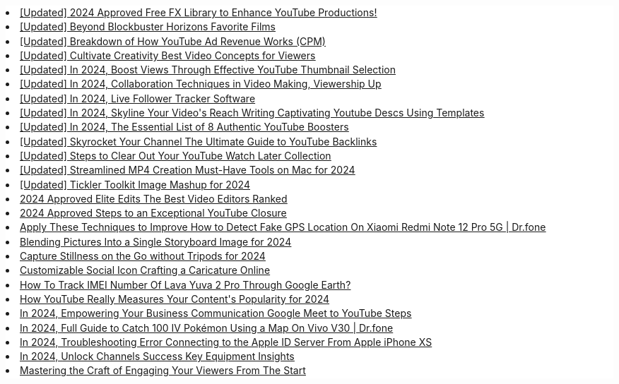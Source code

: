 <li><a href="https://youtube-docs.techidaily.com/25672328-updated-2024-approved-free-fx-library-to-enhance-youtube-productions/"><u>[Updated] 2024 Approved  Free FX Library to Enhance YouTube Productions!</u></a></li>
<li><a href="https://youtube-docs.techidaily.com/ed-beyond-blockbuster-horizons-favorite-films/"><u>[Updated] Beyond Blockbuster Horizons  Favorite Films</u></a></li>
<li><a href="https://youtube-docs.techidaily.com/ed-breakdown-of-how-youtube-ad-revenue-works-cpm/"><u>[Updated] Breakdown of How YouTube Ad Revenue Works (CPM)</u></a></li>
<li><a href="https://youtube-docs.techidaily.com/ed-cultivate-creativity-best-video-concepts-for-viewers/"><u>[Updated] Cultivate Creativity  Best Video Concepts for Viewers</u></a></li>
<li><a href="https://youtube-docs.techidaily.com/ed-in-2024-boost-views-through-effective-youtube-thumbnail-selection/"><u>[Updated] In 2024, Boost Views Through Effective YouTube Thumbnail Selection</u></a></li>
<li><a href="https://youtube-docs.techidaily.com/ed-in-2024-collaboration-techniques-in-video-making-viewership-up/"><u>[Updated] In 2024, Collaboration Techniques in Video Making, Viewership Up</u></a></li>
<li><a href="https://youtube-docs.techidaily.com/ed-in-2024-live-follower-tracker-software/"><u>[Updated] In 2024, Live Follower Tracker Software</u></a></li>
<li><a href="https://youtube-docs.techidaily.com/ed-in-2024-skyline-your-videos-reach-writing-captivating-youtube-descs-using-templates/"><u>[Updated] In 2024, Skyline Your Video's Reach  Writing Captivating Youtube Descs Using Templates</u></a></li>
<li><a href="https://youtube-docs.techidaily.com/ed-in-2024-the-essential-list-of-8-authentic-youtube-boosters/"><u>[Updated] In 2024, The Essential List of 8 Authentic YouTube Boosters</u></a></li>
<li><a href="https://youtube-docs.techidaily.com/ed-skyrocket-your-channel-the-ultimate-guide-to-youtube-backlinks/"><u>[Updated] Skyrocket Your Channel  The Ultimate Guide to YouTube Backlinks</u></a></li>
<li><a href="https://youtube-docs.techidaily.com/ed-steps-to-clear-out-your-youtube-watch-later-collection/"><u>[Updated] Steps to Clear Out Your YouTube Watch Later Collection</u></a></li>
<li><a href="https://youtube-docs.techidaily.com/ed-streamlined-mp4-creation-must-have-tools-on-mac-for-2024/"><u>[Updated] Streamlined MP4 Creation  Must-Have Tools on Mac for 2024</u></a></li>
<li><a href="https://article-knowledge.techidaily.com/updated-tickler-toolkit-image-mashup-for-2024/"><u>[Updated] Tickler Toolkit  Image Mashup for 2024</u></a></li>
<li><a href="https://youtube-docs.techidaily.com/approved-elite-edits-the-best-video-editors-ranked/"><u>2024 Approved  Elite Edits  The Best Video Editors Ranked</u></a></li>
<li><a href="https://youtube-docs.techidaily.com/approved-steps-to-an-exceptional-youtube-closure/"><u>2024 Approved  Steps to an Exceptional YouTube Closure</u></a></li>
<li><a href="https://fake-location.techidaily.com/apply-these-techniques-to-improve-how-to-detect-fake-gps-location-on-xiaomi-redmi-note-12-pro-5g-drfone-by-drfone-virtual-android/"><u>Apply These Techniques to Improve How to Detect Fake GPS Location On Xiaomi Redmi Note 12 Pro 5G | Dr.fone</u></a></li>
<li><a href="https://extra-hints.techidaily.com/blending-pictures-into-a-single-storyboard-image-for-2024/"><u>Blending Pictures Into a Single Storyboard Image for 2024</u></a></li>
<li><a href="https://youtube-docs.techidaily.com/re-stillness-on-the-go-without-tripods-for-2024/"><u>Capture Stillness on the Go without Tripods for 2024</u></a></li>
<li><a href="https://facebook-clips.techidaily.com/customizable-social-icon-crafting-a-caricature-online/"><u>Customizable Social Icon  Crafting a Caricature Online</u></a></li>
<li><a href="https://android-unlock.techidaily.com/how-to-track-imei-number-of-lava-yuva-2-pro-through-google-earth-by-drfone-android/"><u>How To Track IMEI Number Of Lava Yuva 2 Pro Through Google Earth?</u></a></li>
<li><a href="https://youtube-docs.techidaily.com/outube-really-measures-your-contents-popularity-for-2024/"><u>How YouTube Really Measures Your Content's Popularity for 2024</u></a></li>
<li><a href="https://youtube-docs.techidaily.com/24-empowering-your-business-communication-google-meet-to-youtube-steps/"><u>In 2024, Empowering Your Business Communication  Google Meet to YouTube Steps</u></a></li>
<li><a href="https://change-location.techidaily.com/in-2024-full-guide-to-catch-100-iv-pokemon-using-a-map-on-vivo-v30-drfone-by-drfone-virtual-android/"><u>In 2024, Full Guide to Catch 100 IV Pokémon Using a Map On Vivo V30 | Dr.fone</u></a></li>
<li><a href="https://apple-account.techidaily.com/in-2024-troubleshooting-error-connecting-to-the-apple-id-server-from-apple-iphone-xs-by-drfone-ios/"><u>In 2024, Troubleshooting Error Connecting to the Apple ID Server From Apple iPhone XS</u></a></li>
<li><a href="https://youtube-docs.techidaily.com/24-unlock-channels-success-key-equipment-insights/"><u>In 2024, Unlock Channels Success  Key Equipment Insights</u></a></li>
<li><a href="https://youtube-docs.techidaily.com/ring-the-craft-of-engaging-your-viewers-from-the-start/"><u>Mastering the Craft of Engaging Your Viewers From The Start</u></a></li>